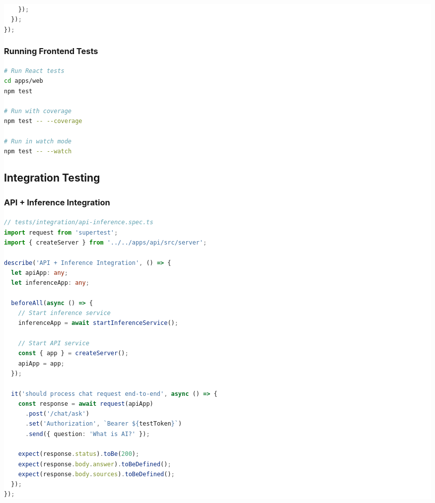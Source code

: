 ```typescript
    });
  });
});
```

### Running Frontend Tests

```bash
# Run React tests
cd apps/web
npm test

# Run with coverage
npm test -- --coverage

# Run in watch mode
npm test -- --watch
```

## Integration Testing

### API + Inference Integration

```typescript
// tests/integration/api-inference.spec.ts
import request from 'supertest';
import { createServer } from '../../apps/api/src/server';

describe('API + Inference Integration', () => {
  let apiApp: any;
  let inferenceApp: any;

  beforeAll(async () => {
    // Start inference service
    inferenceApp = await startInferenceService();
    
    // Start API service
    const { app } = createServer();
    apiApp = app;
  });

  it('should process chat request end-to-end', async () => {
    const response = await request(apiApp)
      .post('/chat/ask')
      .set('Authorization', `Bearer ${testToken}`)
      .send({ question: 'What is AI?' });
    
    expect(response.status).toBe(200);
    expect(response.body.answer).toBeDefined();
    expect(response.body.sources).toBeDefined();
  });
});
```
